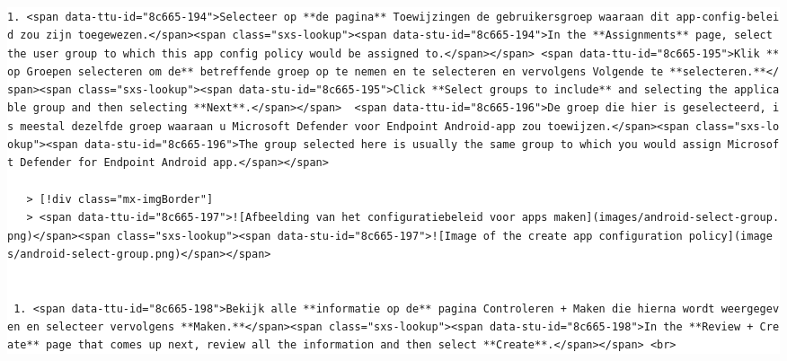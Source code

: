     1. <span data-ttu-id="8c665-194">Selecteer op **de pagina** Toewijzingen de gebruikersgroep waaraan dit app-config-beleid zou zijn toegewezen.</span><span class="sxs-lookup"><span data-stu-id="8c665-194">In the **Assignments** page, select the user group to which this app config policy would be assigned to.</span></span> <span data-ttu-id="8c665-195">Klik **op Groepen selecteren om de** betreffende groep op te nemen en te selecteren en vervolgens Volgende te **selecteren.**</span><span class="sxs-lookup"><span data-stu-id="8c665-195">Click **Select groups to include** and selecting the applicable group and then selecting **Next**.</span></span>  <span data-ttu-id="8c665-196">De groep die hier is geselecteerd, is meestal dezelfde groep waaraan u Microsoft Defender voor Endpoint Android-app zou toewijzen.</span><span class="sxs-lookup"><span data-stu-id="8c665-196">The group selected here is usually the same group to which you would assign Microsoft Defender for Endpoint Android app.</span></span> 

       > [!div class="mx-imgBorder"]
       > <span data-ttu-id="8c665-197">![Afbeelding van het configuratiebeleid voor apps maken](images/android-select-group.png)</span><span class="sxs-lookup"><span data-stu-id="8c665-197">![Image of the create app configuration policy](images/android-select-group.png)</span></span>
    

     1. <span data-ttu-id="8c665-198">Bekijk alle **informatie op de** pagina Controleren + Maken die hierna wordt weergegeven en selecteer vervolgens **Maken.**</span><span class="sxs-lookup"><span data-stu-id="8c665-198">In the **Review + Create** page that comes up next, review all the information and then select **Create**.</span></span> <br>
    